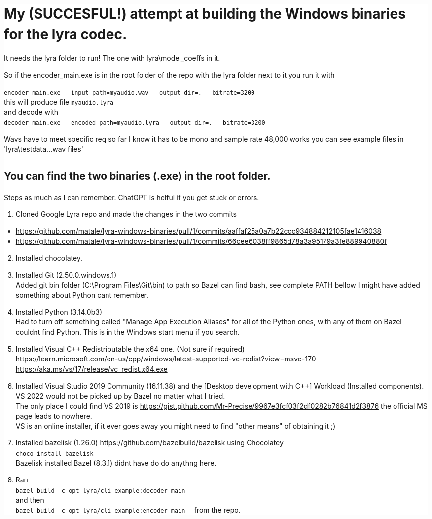# My (SUCCESFUL!) attempt at building the Windows binaries for the lyra codec.

It needs the lyra folder to run! The one with lyra\model_coeffs in it.

So if the encoder_main.exe is in the root folder of the repo with the lyra folder next to it you run it with

`encoder_main.exe --input_path=myaudio.wav --output_dir=. --bitrate=3200`  
this will produce file `myaudio.lyra`  
and decode with  
`decoder_main.exe --encoded_path=myaudio.lyra --output_dir=. --bitrate=3200`

Wavs have to meet specific req so far I know it has to be mono and sample rate 48,000 works you can see example files in 'lyra\testdata\...wav files'

## You can find the two binaries (.exe) in the root folder.

Steps as much as I can remember. ChatGPT is helful if you get stuck or errors.

1. Cloned Google Lyra repo and made the changes in the two commits

- https://github.com/matale/lyra-windows-binaries/pull/1/commits/aaffaf25a0a7b22ccc934884212105fae1416038
- https://github.com/matale/lyra-windows-binaries/pull/1/commits/66cee6038ff9865d78a3a95179a3fe889940880f

2. Installed chocolatey.

3. Installed Git (2.50.0.windows.1)  
   Added git bin folder (C:\Program Files\Git\bin) to path so Bazel can find bash, see complete PATH bellow I might have added something about Python cant remember.

4. Installed Python (3.14.0b3)  
   Had to turn off something called "Manage App Execution Aliases" for all of the Python ones, with any of them on Bazel couldnt find Python. This is in the Windows start menu if you search.

5. Installed Visual C++ Redistributable the x64 one. (Not sure if required)  
   https://learn.microsoft.com/en-us/cpp/windows/latest-supported-vc-redist?view=msvc-170
   https://aka.ms/vs/17/release/vc_redist.x64.exe

6. Installed Visual Studio 2019 Community (16.11.38) and the [Desktop development with C++] Workload (Installed components).  
   VS 2022 would not be picked up by Bazel no matter what I tried.  
   The only place I could find VS 2019 is https://gist.github.com/Mr-Precise/9967e3fcf03f2df0282b76841d2f3876 the official MS page leads to nowhere.  
   VS is an online installer, if it ever goes away you might need to find "other means" of obtaining it ;)

7. Installed bazelisk (1.26.0) https://github.com/bazelbuild/bazelisk using Chocolatey  
    `choco install bazelisk`  
   Bazelisk installed Bazel (8.3.1) didnt have do do anythng here.

8. Ran  
   `bazel build -c opt lyra/cli_example:decoder_main `  
   and then  
   `bazel build -c opt lyra/cli_example:encoder_main  `
   from the repo.

